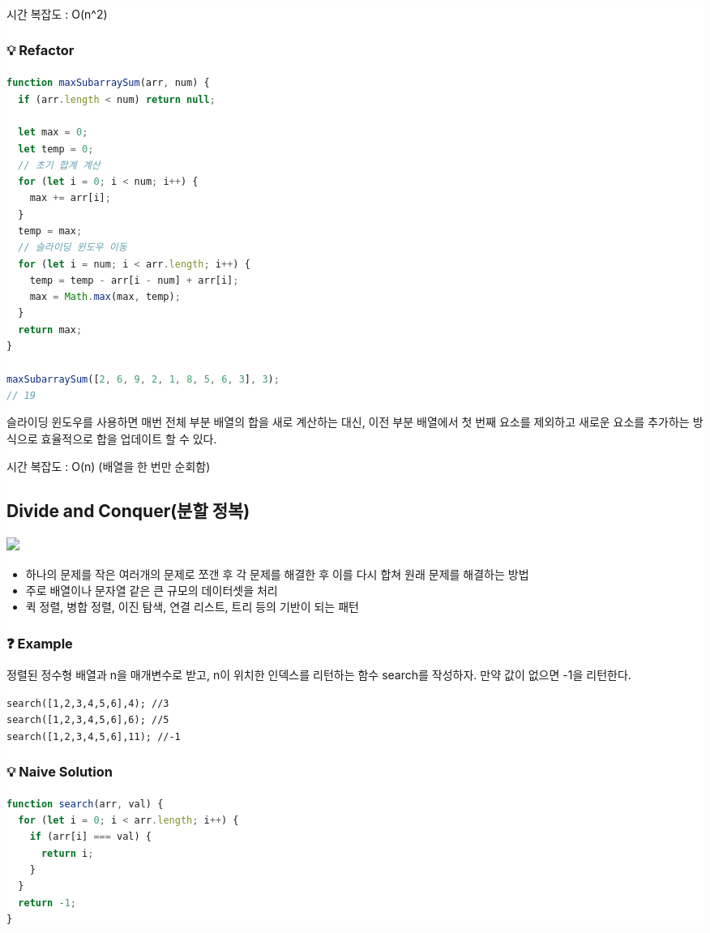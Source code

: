 시간 복잡도 : O(n^2)

### 💡 Refactor

```javascript
function maxSubarraySum(arr, num) {
  if (arr.length < num) return null;

  let max = 0;
  let temp = 0;
  // 초기 합계 계산
  for (let i = 0; i < num; i++) {
    max += arr[i];
  }
  temp = max;
  // 슬라이딩 윈도우 이동
  for (let i = num; i < arr.length; i++) {
    temp = temp - arr[i - num] + arr[i];
    max = Math.max(max, temp);
  }
  return max;
}

maxSubarraySum([2, 6, 9, 2, 1, 8, 5, 6, 3], 3);
// 19
```

슬라이딩 윈도우를 사용하면 매번 전체 부분 배열의 합을 새로 계산하는 대신, 이전 부분 배열에서 첫 번째 요소를 제외하고 새로운 요소를 추가하는 방식으로 효율적으로 합을 업데이트 할 수 있다.

시간 복잡도 : O(n) (배열을 한 번만 순회함)

## Divide and Conquer(분할 정복)

<img src="https://velog.velcdn.com/images/echk1212/post/71148936-e6c5-41ba-a904-570184ec283c/image.png">

- 하나의 문제를 작은 여러개의 문제로 쪼갠 후 각 문제를 해결한 후 이를 다시 합쳐 원래 문제를 해결하는 방법
- 주로 배열이나 문자열 같은 큰 규모의 데이터셋을 처리
- 퀵 정렬, 병합 정렬, 이진 탐색, 연결 리스트, 트리 등의 기반이 되는 패턴

### ❓ Example

정렬된 정수형 배열과 n을 매개변수로 받고, n이 위치한 인덱스를 리턴하는 함수 search를 작성하자. 만약 값이 없으면 -1을 리턴한다.

```
search([1,2,3,4,5,6],4); //3
search([1,2,3,4,5,6],6); //5
search([1,2,3,4,5,6],11); //-1
```

### 💡 Naive Solution

```javascript
function search(arr, val) {
  for (let i = 0; i < arr.length; i++) {
    if (arr[i] === val) {
      return i;
    }
  }
  return -1;
}
```

